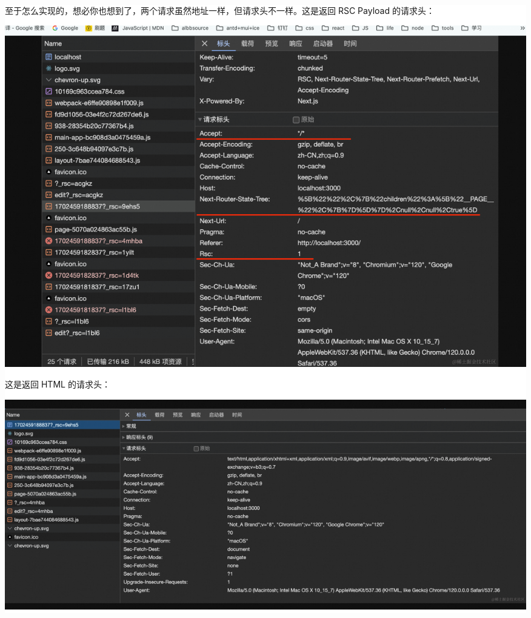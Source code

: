 至于怎么实现的，想必你也想到了，两个请求虽然地址一样，但请求头不一样。这是返回 RSC Payload 的请求头：

![alt text](./image-63.png)

这是返回 HTML 的请求头：

![alt text](./image-64.png)
